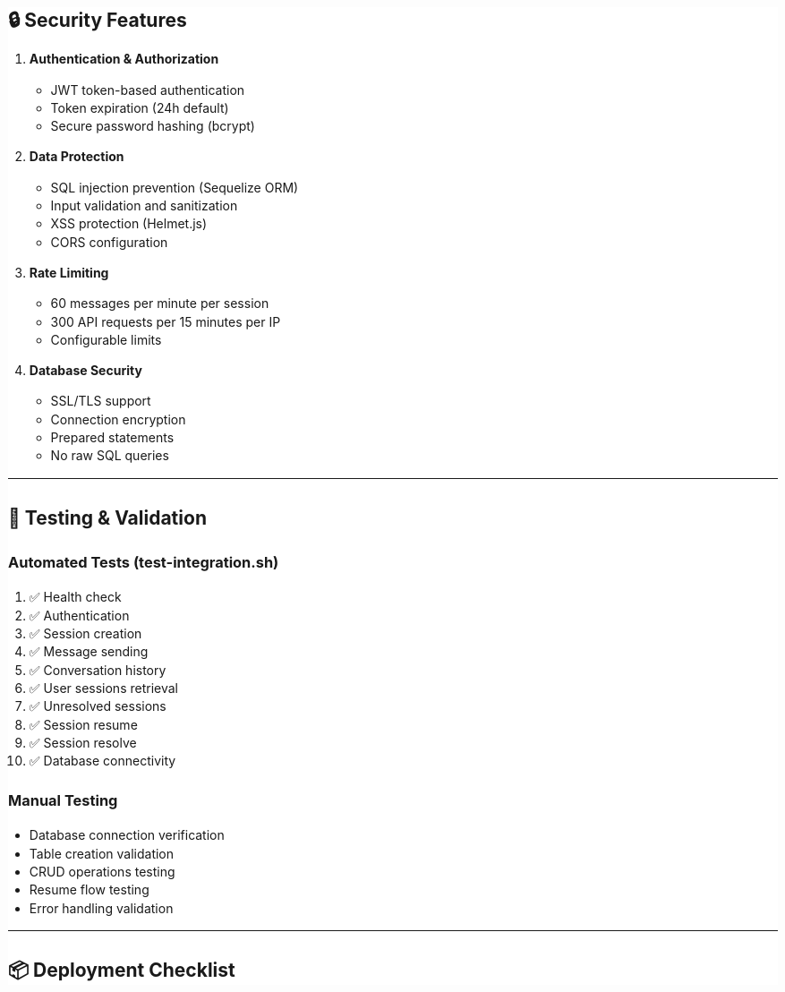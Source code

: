 
## 🔒 Security Features

1. **Authentication & Authorization**
   - JWT token-based authentication
   - Token expiration (24h default)
   - Secure password hashing (bcrypt)

2. **Data Protection**
   - SQL injection prevention (Sequelize ORM)
   - Input validation and sanitization
   - XSS protection (Helmet.js)
   - CORS configuration

3. **Rate Limiting**
   - 60 messages per minute per session
   - 300 API requests per 15 minutes per IP
   - Configurable limits

4. **Database Security**
   - SSL/TLS support
   - Connection encryption
   - Prepared statements
   - No raw SQL queries

---

## 🧪 Testing & Validation

### Automated Tests (test-integration.sh)
1. ✅ Health check
2. ✅ Authentication
3. ✅ Session creation
4. ✅ Message sending
5. ✅ Conversation history
6. ✅ User sessions retrieval
7. ✅ Unresolved sessions
8. ✅ Session resume
9. ✅ Session resolve
10. ✅ Database connectivity

### Manual Testing
- Database connection verification
- Table creation validation
- CRUD operations testing
- Resume flow testing
- Error handling validation

---

## 📦 Deployment Checklist
